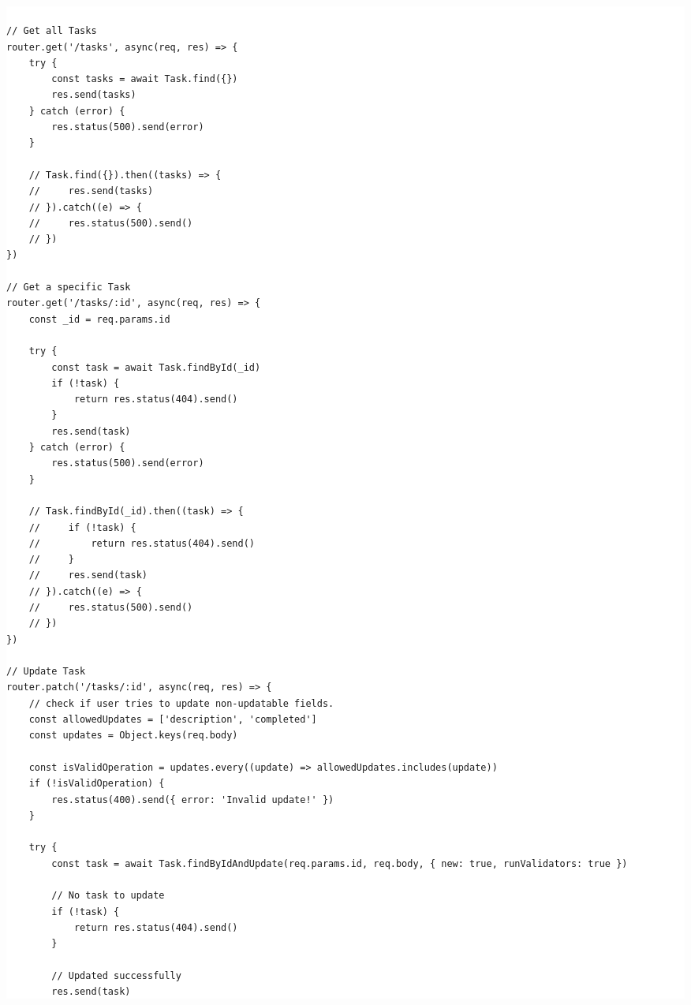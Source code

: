 ```

// Get all Tasks
router.get('/tasks', async(req, res) => {
    try {
        const tasks = await Task.find({})
        res.send(tasks)
    } catch (error) {
        res.status(500).send(error)
    }

    // Task.find({}).then((tasks) => {
    //     res.send(tasks)
    // }).catch((e) => {
    //     res.status(500).send()
    // })
})

// Get a specific Task
router.get('/tasks/:id', async(req, res) => {
    const _id = req.params.id

    try {
        const task = await Task.findById(_id)
        if (!task) {
            return res.status(404).send()
        }
        res.send(task)
    } catch (error) {
        res.status(500).send(error)
    }

    // Task.findById(_id).then((task) => {
    //     if (!task) {
    //         return res.status(404).send()
    //     }
    //     res.send(task)
    // }).catch((e) => {
    //     res.status(500).send()
    // })
})

// Update Task
router.patch('/tasks/:id', async(req, res) => {
    // check if user tries to update non-updatable fields.
    const allowedUpdates = ['description', 'completed']
    const updates = Object.keys(req.body)

    const isValidOperation = updates.every((update) => allowedUpdates.includes(update))
    if (!isValidOperation) {
        res.status(400).send({ error: 'Invalid update!' })
    }

    try {
        const task = await Task.findByIdAndUpdate(req.params.id, req.body, { new: true, runValidators: true })

        // No task to update
        if (!task) {
            return res.status(404).send()
        }

        // Updated successfully
        res.send(task)
```